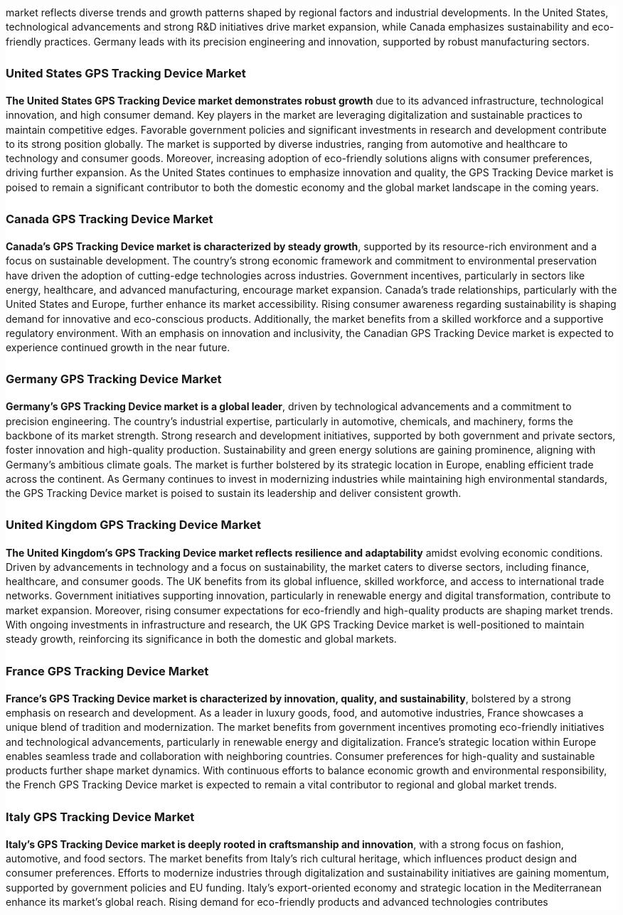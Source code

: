 market reflects diverse trends and growth patterns shaped by regional factors and industrial developments. In the United States, technological advancements and strong R&amp;D initiatives drive market expansion, while Canada emphasizes sustainability and eco-friendly practices. Germany leads with its precision engineering and innovation, supported by robust manufacturing sectors.</span></em></p></blockquote><h3><strong>United States GPS Tracking Device Market</strong></h3><p><strong>The United States GPS Tracking Device market demonstrates robust growth</strong> due to its advanced infrastructure, technological innovation, and high consumer demand. Key players in the market are leveraging digitalization and sustainable practices to maintain competitive edges. Favorable government policies and significant investments in research and development contribute to its strong position globally. The market is supported by diverse industries, ranging from automotive and healthcare to technology and consumer goods. Moreover, increasing adoption of eco-friendly solutions aligns with consumer preferences, driving further expansion. As the United States continues to emphasize innovation and quality, the GPS Tracking Device market is poised to remain a significant contributor to both the domestic economy and the global market landscape in the coming years.</p><h3><strong>Canada GPS Tracking Device Market</strong></h3><p><strong>Canada&rsquo;s GPS Tracking Device market is characterized by steady growth</strong>, supported by its resource-rich environment and a focus on sustainable development. The country&rsquo;s strong economic framework and commitment to environmental preservation have driven the adoption of cutting-edge technologies across industries. Government incentives, particularly in sectors like energy, healthcare, and advanced manufacturing, encourage market expansion. Canada&rsquo;s trade relationships, particularly with the United States and Europe, further enhance its market accessibility. Rising consumer awareness regarding sustainability is shaping demand for innovative and eco-conscious products. Additionally, the market benefits from a skilled workforce and a supportive regulatory environment. With an emphasis on innovation and inclusivity, the Canadian GPS Tracking Device market is expected to experience continued growth in the near future.</p><h3><strong>Germany GPS Tracking Device Market</strong></h3><p><strong>Germany&rsquo;s GPS Tracking Device market is a global leader</strong>, driven by technological advancements and a commitment to precision engineering. The country&rsquo;s industrial expertise, particularly in automotive, chemicals, and machinery, forms the backbone of its market strength. Strong research and development initiatives, supported by both government and private sectors, foster innovation and high-quality production. Sustainability and green energy solutions are gaining prominence, aligning with Germany&rsquo;s ambitious climate goals. The market is further bolstered by its strategic location in Europe, enabling efficient trade across the continent. As Germany continues to invest in modernizing industries while maintaining high environmental standards, the GPS Tracking Device market is poised to sustain its leadership and deliver consistent growth.</p><h3><strong>United Kingdom GPS Tracking Device Market</strong></h3><p><strong>The United Kingdom&rsquo;s GPS Tracking Device market reflects resilience and adaptability</strong> amidst evolving economic conditions. Driven by advancements in technology and a focus on sustainability, the market caters to diverse sectors, including finance, healthcare, and consumer goods. The UK benefits from its global influence, skilled workforce, and access to international trade networks. Government initiatives supporting innovation, particularly in renewable energy and digital transformation, contribute to market expansion. Moreover, rising consumer expectations for eco-friendly and high-quality products are shaping market trends. With ongoing investments in infrastructure and research, the UK GPS Tracking Device market is well-positioned to maintain steady growth, reinforcing its significance in both the domestic and global markets.</p><h3><strong>France GPS Tracking Device Market</strong></h3><p><strong>France&rsquo;s GPS Tracking Device market is characterized by innovation, quality, and sustainability</strong>, bolstered by a strong emphasis on research and development. As a leader in luxury goods, food, and automotive industries, France showcases a unique blend of tradition and modernization. The market benefits from government incentives promoting eco-friendly initiatives and technological advancements, particularly in renewable energy and digitalization. France&rsquo;s strategic location within Europe enables seamless trade and collaboration with neighboring countries. Consumer preferences for high-quality and sustainable products further shape market dynamics. With continuous efforts to balance economic growth and environmental responsibility, the French GPS Tracking Device market is expected to remain a vital contributor to regional and global market trends.</p><h3><strong>Italy GPS Tracking Device Market</strong></h3><p><strong>Italy&rsquo;s GPS Tracking Device market is deeply rooted in craftsmanship and innovation</strong>, with a strong focus on fashion, automotive, and food sectors. The market benefits from Italy&rsquo;s rich cultural heritage, which influences product design and consumer preferences. Efforts to modernize industries through digitalization and sustainability initiatives are gaining momentum, supported by government policies and EU funding. Italy&rsquo;s export-oriented economy and strategic location in the Mediterranean enhance its market&rsquo;s global reach. Rising demand for eco-friendly products and advanced technologies contributes